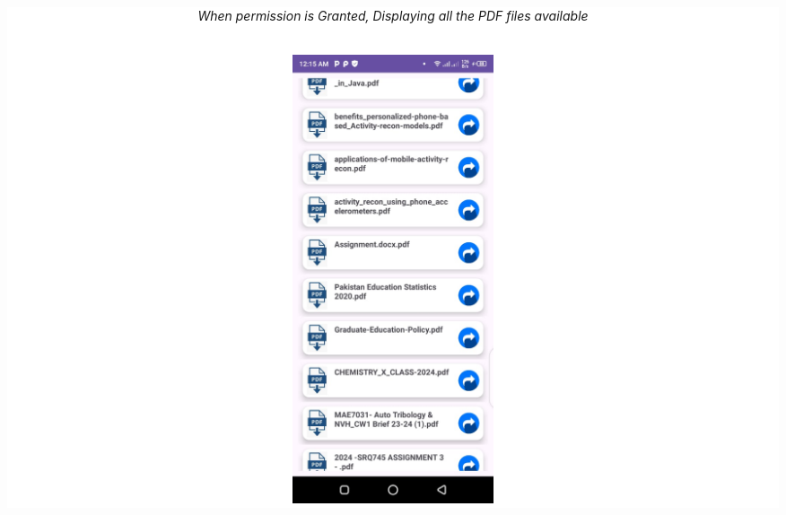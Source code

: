 ###### <p align="center">When permission is Granted, Displaying all the PDF files available</p>
<p align="center">
<img src="onGranted.jpeg" alt="App Screenshot" width="250" height="500">
</p>
